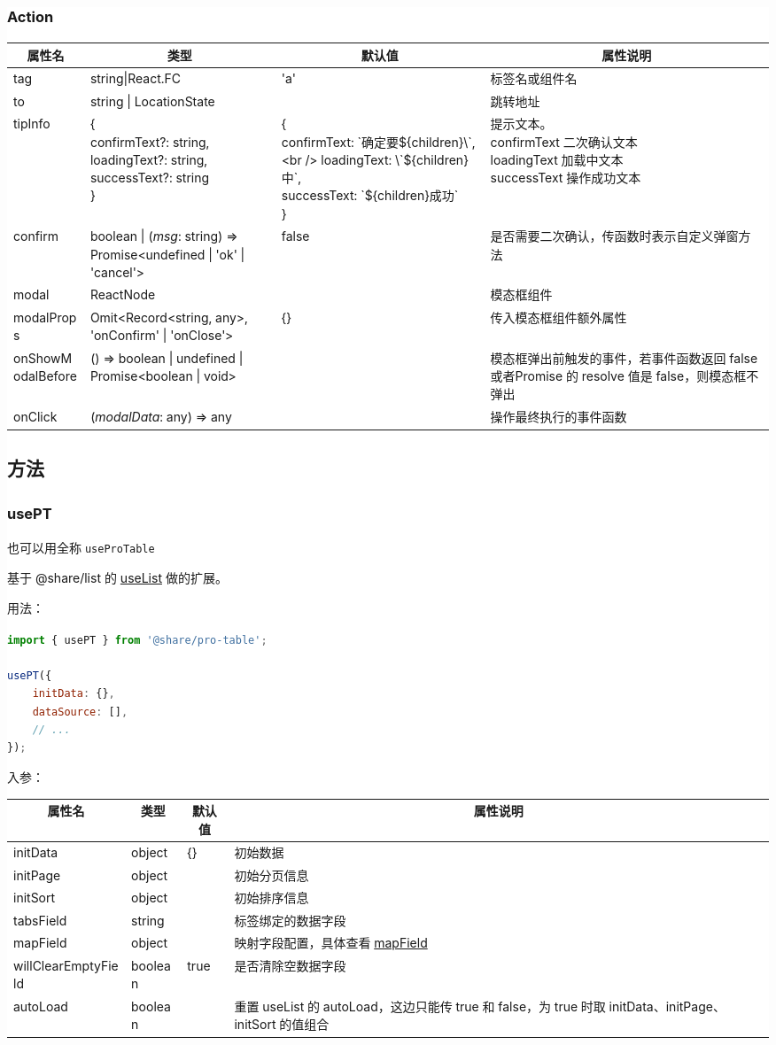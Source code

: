 ### Action

| 属性名            | 类型                                                         | 默认值                                                       | 属性说明                                                     |
| ----------------- | ------------------------------------------------------------ | ------------------------------------------------------------ | ------------------------------------------------------------ |
| tag               | string\|React.FC                                             | 'a'                                                          | 标签名或组件名                                               |
| to                | string \| LocationState                                      |                                                              | 跳转地址                                                     |
| tipInfo           | {<br />  confirmText?: string,<br />  loadingText?: string,<br />  successText?: string<br />} | {<br />  confirmText: \`确定要${children}\`,<br />  loadingText: \`${children}中\`,<br />  successText: \`${children}成功\`<br />} | 提示文本。<br />confirmText 二次确认文本<br />loadingText 加载中文本<br />successText 操作成功文本 |
| confirm           | boolean \| (*msg*: string) => Promise<undefined \| 'ok' \| 'cancel'> | false                                                        | 是否需要二次确认，传函数时表示自定义弹窗方法                 |
| modal             | ReactNode                                                    |                                                              | 模态框组件                                                   |
| modalProps        | Omit<Record<string, any>, 'onConfirm' \| 'onClose'>          | {}                                                           | 传入模态框组件额外属性                                       |
| onShowModalBefore | () => boolean \| undefined \| Promise<boolean \| void>       |                                                              | 模态框弹出前触发的事件，若事件函数返回 false或者Promise 的 resolve 值是 false，则模态框不弹出 |
| onClick           | (*modalData*: any) => any                                    |                                                              | 操作最终执行的事件函数                                       |

## 方法

### usePT

也可以用全称 `useProTable`

基于 @share/list 的 [useList](http://192.168.0.62:4002/share-list/api.html#uselist) 做的扩展。

用法：

```js
import { usePT } from '@share/pro-table';

usePT({
    initData: {},
    dataSource: [],
    // ...
});
```

入参：

| 属性名   | 类型   | 默认值 | 属性说明                             |
| -------- | ------ | ------ | ------------------------------------ |
| initData | object | {}     | 初始数据 |
| initPage | object |        | 初始分页信息 |
| initSort | object |        | 初始排序信息 |
| tabsField | string |        | 标签绑定的数据字段 |
| mapField | object |        | 映射字段配置，具体查看 [mapField](#mapField) |
| willClearEmptyField | boolean                      | true      | 是否清除空数据字段   |
| autoLoad | boolean |        | 重置 useList 的 autoLoad，这边只能传 true 和 false，为 true 时取 initData、initPage、initSort 的值组合 |
